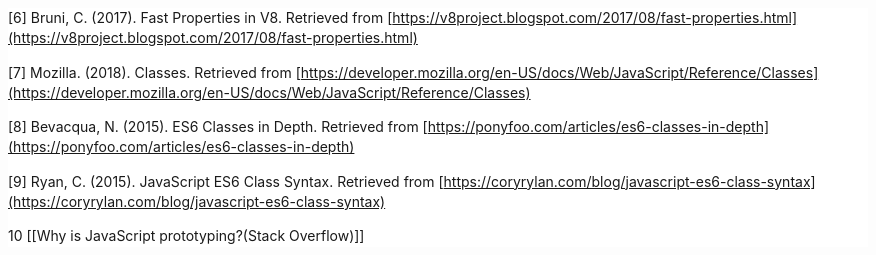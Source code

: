 [6] Bruni, C. (2017). Fast Properties in V8. Retrieved from [https://v8project.blogspot.com/2017/08/fast-properties.html](https://v8project.blogspot.com/2017/08/fast-properties.html)

[7] Mozilla. (2018). Classes. Retrieved from [https://developer.mozilla.org/en-US/docs/Web/JavaScript/Reference/Classes](https://developer.mozilla.org/en-US/docs/Web/JavaScript/Reference/Classes)

[8] Bevacqua, N. (2015). ES6 Classes in Depth. Retrieved from [https://ponyfoo.com/articles/es6-classes-in-depth](https://ponyfoo.com/articles/es6-classes-in-depth)

[9] Ryan, C. (2015). JavaScript ES6 Class Syntax. Retrieved from [https://coryrylan.com/blog/javascript-es6-class-syntax](https://coryrylan.com/blog/javascript-es6-class-syntax)

10 [[Why is JavaScript prototyping?(Stack Overflow)]]